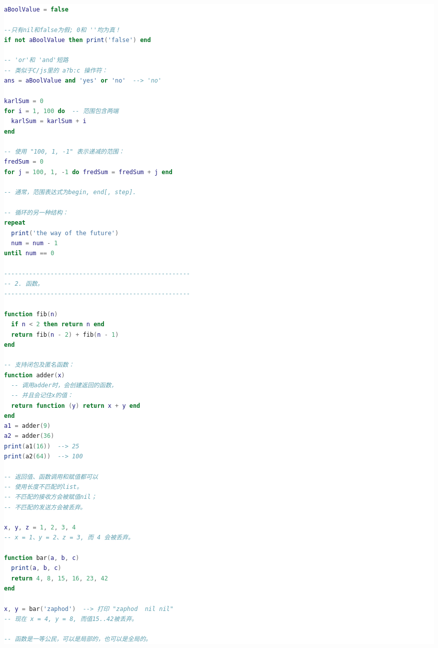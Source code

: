 ```lua
aBoolValue = false

--只有nil和false为假; 0和 ''均为真！
if not aBoolValue then print('false') end

-- 'or'和 'and'短路
-- 类似于C/js里的 a?b:c 操作符：
ans = aBoolValue and 'yes' or 'no'  --> 'no'

karlSum = 0
for i = 1, 100 do  -- 范围包含两端
  karlSum = karlSum + i
end

-- 使用 "100, 1, -1" 表示递减的范围：
fredSum = 0
for j = 100, 1, -1 do fredSum = fredSum + j end

-- 通常，范围表达式为begin, end[, step].

-- 循环的另一种结构：
repeat
  print('the way of the future')
  num = num - 1
until num == 0

----------------------------------------------------
-- 2. 函数。
----------------------------------------------------

function fib(n)
  if n < 2 then return n end
  return fib(n - 2) + fib(n - 1)
end

-- 支持闭包及匿名函数：
function adder(x)
  -- 调用adder时，会创建返回的函数，
  -- 并且会记住x的值：
  return function (y) return x + y end
end
a1 = adder(9)
a2 = adder(36)
print(a1(16))  --> 25
print(a2(64))  --> 100

-- 返回值、函数调用和赋值都可以
-- 使用长度不匹配的list。
-- 不匹配的接收方会被赋值nil；
-- 不匹配的发送方会被丢弃。

x, y, z = 1, 2, 3, 4
-- x = 1、y = 2、z = 3, 而 4 会被丢弃。

function bar(a, b, c)
  print(a, b, c)
  return 4, 8, 15, 16, 23, 42
end

x, y = bar('zaphod')  --> 打印 "zaphod  nil nil"
-- 现在 x = 4, y = 8, 而值15..42被丢弃。

-- 函数是一等公民，可以是局部的，也可以是全局的。
```